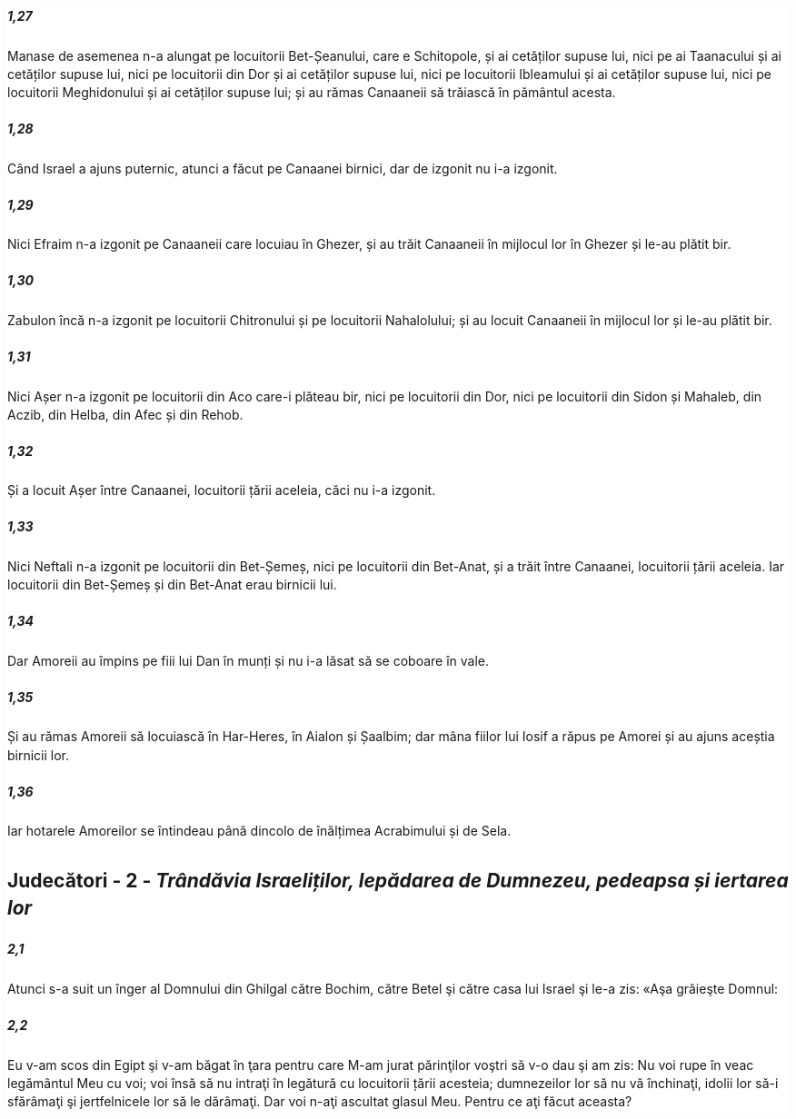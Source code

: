 ##### 1,27
Manase de asemenea n-a alungat pe locuitorii Bet-Șeanului, care e Schitopole, și ai cetăților supuse lui, nici pe ai Taanacului și ai cetăților supuse lui, nici pe locuitorii din Dor și ai cetăților supuse lui, nici pe locuitorii Ibleamului și ai cetăților supuse lui, nici pe locuitorii Meghidonului și ai cetăților supuse lui; și au rămas Canaaneii să trăiască în pământul acesta.

##### 1,28
Când Israel a ajuns puternic, atunci a făcut pe Canaanei birnici, dar de izgonit nu i-a izgonit.

##### 1,29
Nici Efraim n-a izgonit pe Canaaneii care locuiau în Ghezer, și au trăit Canaaneii în mijlocul lor în Ghezer și le-au plătit bir.

##### 1,30
Zabulon încă n-a izgonit pe locuitorii Chitronului și pe locuitorii Nahalolului; și au locuit Canaaneii în mijlocul lor și le-au plătit bir.

##### 1,31
Nici Așer n-a izgonit pe locuitorii din Aco care-i plăteau bir, nici pe locuitorii din Dor, nici pe locuitorii din Sidon și Mahaleb, din Aczib, din Helba, din Afec și din Rehob.

##### 1,32
Și a locuit Așer între Canaanei, locuitorii țării aceleia, căci nu i-a izgonit.

##### 1,33
Nici Neftali n-a izgonit pe locuitorii din Bet-Șemeș, nici pe locuitorii din Bet-Anat, și a trăit între Canaanei, locuitorii țării aceleia. Iar locuitorii din Bet-Șemeș și din Bet-Anat erau birnicii lui.

##### 1,34
Dar Amoreii au împins pe fiii lui Dan în munți și nu i-a lăsat să se coboare în vale.

##### 1,35
Și au rămas Amoreii să locuiască în Har-Heres, în Aialon și Șaalbim; dar mâna fiilor lui Iosif a răpus pe Amorei și au ajuns aceștia birnicii lor.

##### 1,36
Iar hotarele Amoreilor se întindeau până dincolo de înălțimea Acrabimului și de Sela.


## Judecători - 2 - *Trândăvia Israeliților, lepădarea de Dumnezeu, pedeapsa și iertarea lor*

##### 2,1
Atunci s-a suit un înger al Domnului din Ghilgal către Bochim, către Betel şi către casa lui Israel şi le-a zis: «Aşa grăieşte Domnul:

##### 2,2
Eu v-am scos din Egipt şi v-am băgat în ţara pentru care M-am jurat părinţilor voştri să v-o dau şi am zis: Nu voi rupe în veac legământul Meu cu voi; voi însă să nu intraţi în legătură cu locuitorii țării acesteia; dumnezeilor lor să nu vă închinaţi, idolii lor să-i sfărâmaţi şi jertfelnicele lor să le dărâmaţi. Dar voi n-aţi ascultat glasul Meu. Pentru ce aţi făcut aceasta?
